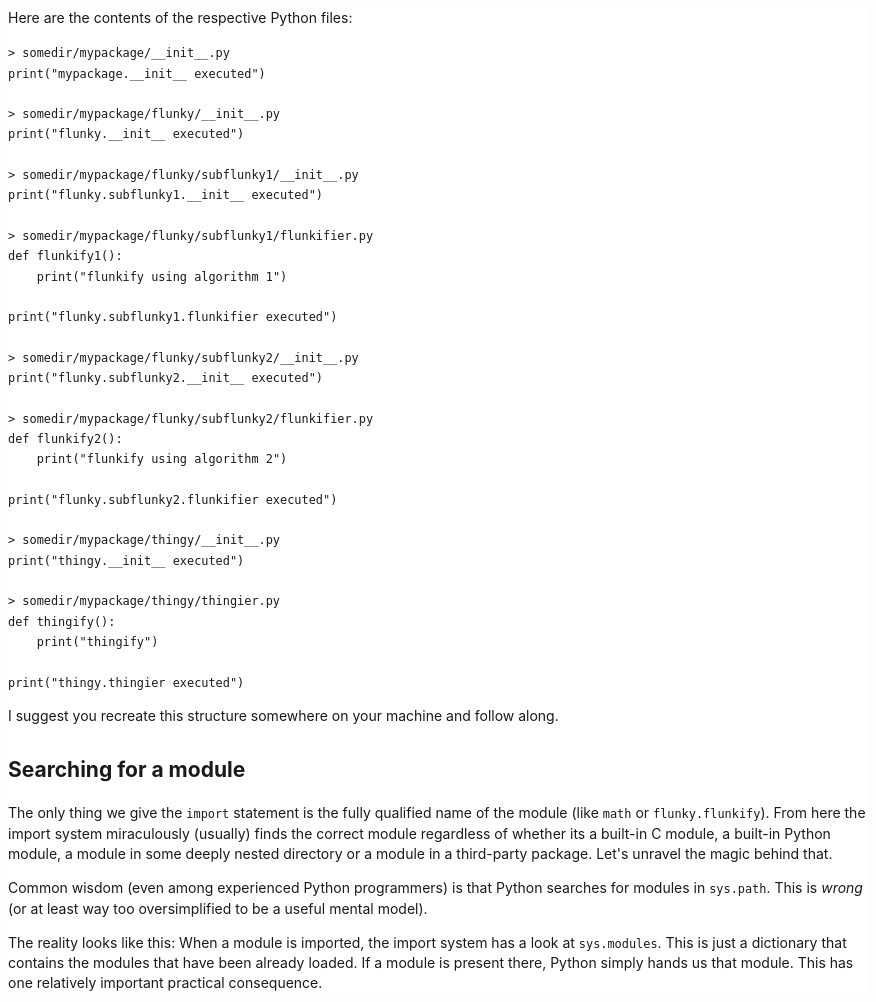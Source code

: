 Here are the contents of the respective Python files:

```
> somedir/mypackage/__init__.py
print("mypackage.__init__ executed")

> somedir/mypackage/flunky/__init__.py
print("flunky.__init__ executed")

> somedir/mypackage/flunky/subflunky1/__init__.py
print("flunky.subflunky1.__init__ executed")

> somedir/mypackage/flunky/subflunky1/flunkifier.py
def flunkify1():
    print("flunkify using algorithm 1")

print("flunky.subflunky1.flunkifier executed")

> somedir/mypackage/flunky/subflunky2/__init__.py
print("flunky.subflunky2.__init__ executed")

> somedir/mypackage/flunky/subflunky2/flunkifier.py
def flunkify2():
    print("flunkify using algorithm 2")

print("flunky.subflunky2.flunkifier executed")

> somedir/mypackage/thingy/__init__.py
print("thingy.__init__ executed")

> somedir/mypackage/thingy/thingier.py
def thingify():
    print("thingify")

print("thingy.thingier executed")
```

I suggest you recreate this structure somewhere on your machine and follow along.

## Searching for a module

The only thing we give the `import` statement is the fully qualified name of the module (like `math` or `flunky.flunkify`).
From here the import system miraculously (usually) finds the correct module regardless of whether its a built-in C module, a built-in Python module, a module in some deeply nested directory or a module in a third-party package.
Let's unravel the magic behind that.

Common wisdom (even among experienced Python programmers) is that Python searches for modules in `sys.path`.
This is *wrong* (or at least way too oversimplified to be a useful mental model).

The reality looks like this:
When a module is imported, the import system has a look at `sys.modules`.
This is just a dictionary that contains the modules that have been already loaded.
If a module is present there, Python simply hands us that module.
This has one relatively important practical consequence.
